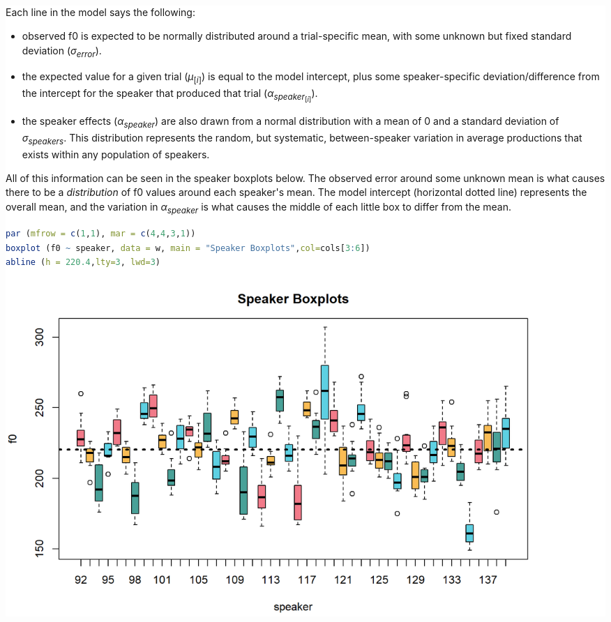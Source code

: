 Each line in the model says the following:
 
  * observed f0 is expected to be normally distributed around a trial-specific mean, with some unknown but fixed standard deviation ($\sigma_{error}$). 

  * the expected value for a given trial ($\mu_{[i]}$) is equal to the model intercept, plus some speaker-specific deviation/difference from the intercept for the speaker that produced that trial ($\alpha_{speaker_{[i]}}$). 

  * the speaker effects ($\alpha_{speaker}$) are also drawn from a normal distribution with a mean of 0 and a standard deviation of $\sigma_{speakers}$. This distribution represents the random, but systematic, between-speaker variation in average productions that exists within any population of speakers.  
  
All of this information can be seen in the speaker boxplots below. The observed error around some unknown mean is what causes there to be a *distribution* of f0 values around each speaker's mean. The model intercept (horizontal dotted line) represents the overall mean, and the variation in $\alpha_{speaker}$ is what causes the middle of each little box to differ from the mean. 
  

```r
par (mfrow = c(1,1), mar = c(4,4,3,1))
boxplot (f0 ~ speaker, data = w, main = "Speaker Boxplots",col=cols[3:6]) 
abline (h = 220.4,lty=3, lwd=3)
```

<img src="week-2_files/figure-html/unnamed-chunk-12-1.png" width="768" />
  